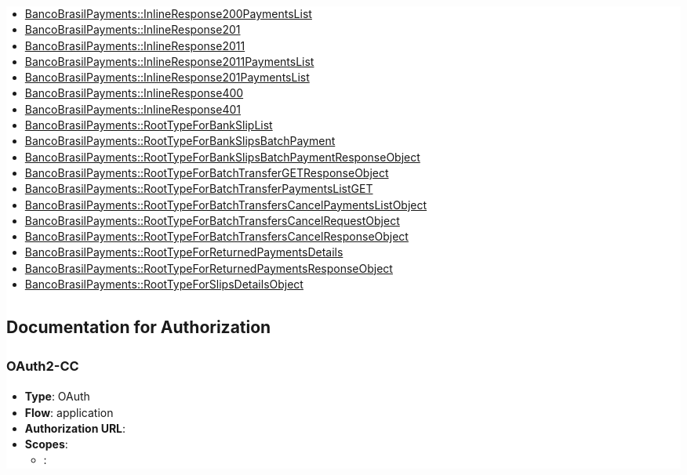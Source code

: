  - [BancoBrasilPayments::InlineResponse200PaymentsList](docs/InlineResponse200PaymentsList.md)
 - [BancoBrasilPayments::InlineResponse201](docs/InlineResponse201.md)
 - [BancoBrasilPayments::InlineResponse2011](docs/InlineResponse2011.md)
 - [BancoBrasilPayments::InlineResponse2011PaymentsList](docs/InlineResponse2011PaymentsList.md)
 - [BancoBrasilPayments::InlineResponse201PaymentsList](docs/InlineResponse201PaymentsList.md)
 - [BancoBrasilPayments::InlineResponse400](docs/InlineResponse400.md)
 - [BancoBrasilPayments::InlineResponse401](docs/InlineResponse401.md)
 - [BancoBrasilPayments::RootTypeForBankSlipList](docs/RootTypeForBankSlipList.md)
 - [BancoBrasilPayments::RootTypeForBankSlipsBatchPayment](docs/RootTypeForBankSlipsBatchPayment.md)
 - [BancoBrasilPayments::RootTypeForBankSlipsBatchPaymentResponseObject](docs/RootTypeForBankSlipsBatchPaymentResponseObject.md)
 - [BancoBrasilPayments::RootTypeForBatchTransferGETResponseObject](docs/RootTypeForBatchTransferGETResponseObject.md)
 - [BancoBrasilPayments::RootTypeForBatchTransferPaymentsListGET](docs/RootTypeForBatchTransferPaymentsListGET.md)
 - [BancoBrasilPayments::RootTypeForBatchTransfersCancelPaymentsListObject](docs/RootTypeForBatchTransfersCancelPaymentsListObject.md)
 - [BancoBrasilPayments::RootTypeForBatchTransfersCancelRequestObject](docs/RootTypeForBatchTransfersCancelRequestObject.md)
 - [BancoBrasilPayments::RootTypeForBatchTransfersCancelResponseObject](docs/RootTypeForBatchTransfersCancelResponseObject.md)
 - [BancoBrasilPayments::RootTypeForReturnedPaymentsDetails](docs/RootTypeForReturnedPaymentsDetails.md)
 - [BancoBrasilPayments::RootTypeForReturnedPaymentsResponseObject](docs/RootTypeForReturnedPaymentsResponseObject.md)
 - [BancoBrasilPayments::RootTypeForSlipsDetailsObject](docs/RootTypeForSlipsDetailsObject.md)

## Documentation for Authorization


### OAuth2-CC

- **Type**: OAuth
- **Flow**: application
- **Authorization URL**: 
- **Scopes**: 
  - : 

